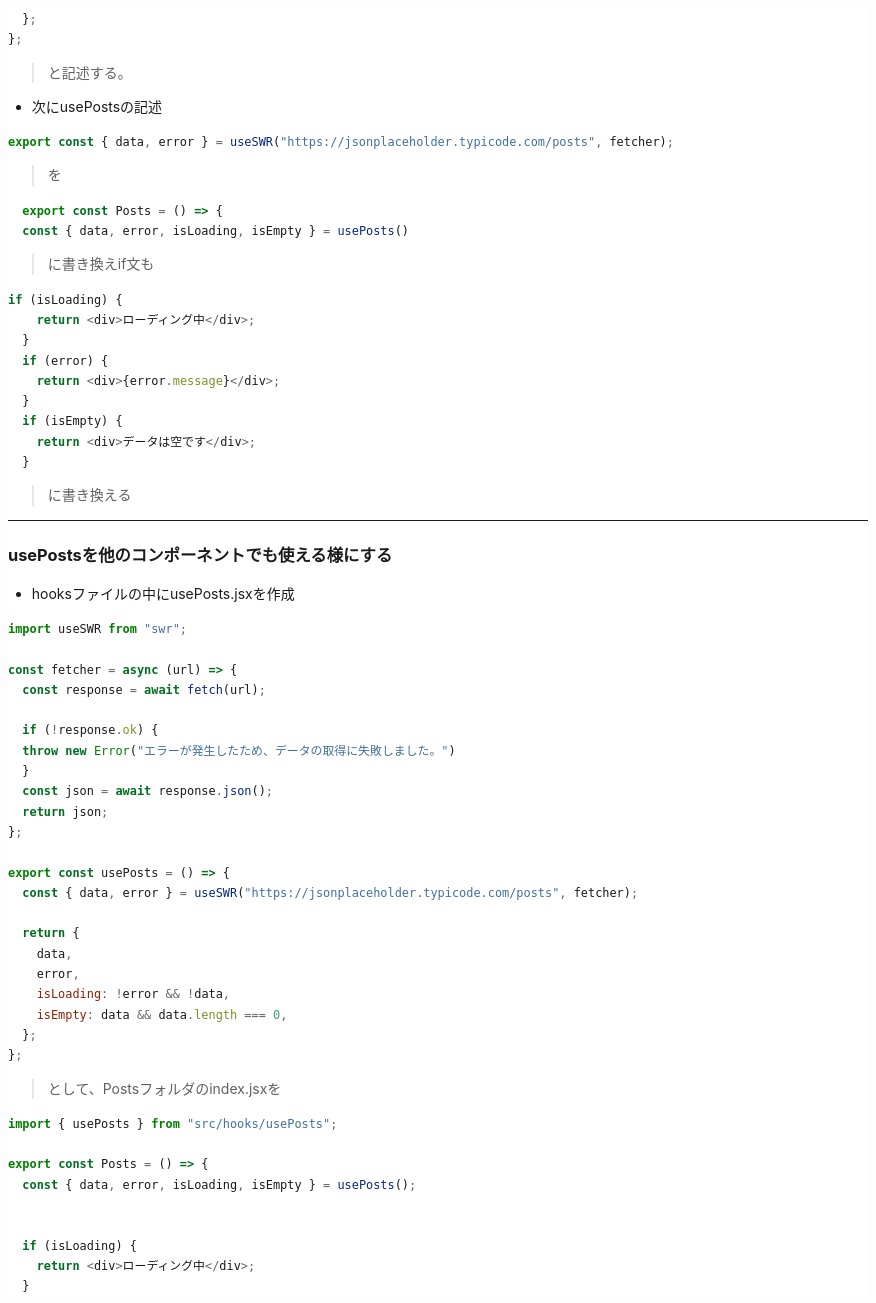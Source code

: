 ```js
  };
};
```
> と記述する。
- 次にusePostsの記述
```js
export const { data, error } = useSWR("https://jsonplaceholder.typicode.com/posts", fetcher);
```
> を
```js
  export const Posts = () => {
  const { data, error, isLoading, isEmpty } = usePosts()
```
> に書き換えif文も
```js
if (isLoading) {
    return <div>ローディング中</div>;
  }
  if (error) {
    return <div>{error.message}</div>;
  }
  if (isEmpty) {
    return <div>データは空です</div>;
  }
```
> に書き換える
---
### usePostsを他のコンポーネントでも使える様にする
- hooksファイルの中にusePosts.jsxを作成
```js
import useSWR from "swr";

const fetcher = async (url) => {
  const response = await fetch(url);

  if (!response.ok) {
  throw new Error("エラーが発生したため、データの取得に失敗しました。")
  }
  const json = await response.json();
  return json;
};

export const usePosts = () => {
  const { data, error } = useSWR("https://jsonplaceholder.typicode.com/posts", fetcher);

  return {
    data,
    error,
    isLoading: !error && !data,
    isEmpty: data && data.length === 0,
  };
};
```
> として、Postsフォルダのindex.jsxを
```js
import { usePosts } from "src/hooks/usePosts";

export const Posts = () => {
  const { data, error, isLoading, isEmpty } = usePosts();


  if (isLoading) {
    return <div>ローディング中</div>;
  }
```